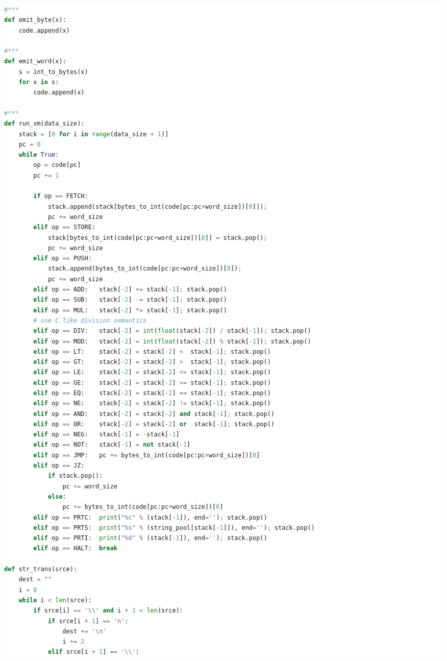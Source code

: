 ```Python
#***
def emit_byte(x):
    code.append(x)

#***
def emit_word(x):
    s = int_to_bytes(x)
    for x in s:
        code.append(x)

#***
def run_vm(data_size):
    stack = [0 for i in range(data_size + 1)]
    pc = 0
    while True:
        op = code[pc]
        pc += 1

        if op == FETCH:
            stack.append(stack[bytes_to_int(code[pc:pc+word_size])[0]]);
            pc += word_size
        elif op == STORE:
            stack[bytes_to_int(code[pc:pc+word_size])[0]] = stack.pop();
            pc += word_size
        elif op == PUSH:
            stack.append(bytes_to_int(code[pc:pc+word_size])[0]);
            pc += word_size
        elif op == ADD:   stack[-2] += stack[-1]; stack.pop()
        elif op == SUB:   stack[-2] -= stack[-1]; stack.pop()
        elif op == MUL:   stack[-2] *= stack[-1]; stack.pop()
        # use C like division semantics
        elif op == DIV:   stack[-2] = int(float(stack[-2]) / stack[-1]); stack.pop()
        elif op == MOD:   stack[-2] = int(float(stack[-2]) % stack[-1]); stack.pop()
        elif op == LT:    stack[-2] = stack[-2] <  stack[-1]; stack.pop()
        elif op == GT:    stack[-2] = stack[-2] >  stack[-1]; stack.pop()
        elif op == LE:    stack[-2] = stack[-2] <= stack[-1]; stack.pop()
        elif op == GE:    stack[-2] = stack[-2] >= stack[-1]; stack.pop()
        elif op == EQ:    stack[-2] = stack[-2] == stack[-1]; stack.pop()
        elif op == NE:    stack[-2] = stack[-2] != stack[-1]; stack.pop()
        elif op == AND:   stack[-2] = stack[-2] and stack[-1]; stack.pop()
        elif op == OR:    stack[-2] = stack[-2] or  stack[-1]; stack.pop()
        elif op == NEG:   stack[-1] = -stack[-1]
        elif op == NOT:   stack[-1] = not stack[-1]
        elif op == JMP:   pc += bytes_to_int(code[pc:pc+word_size])[0]
        elif op == JZ:
            if stack.pop():
                pc += word_size
            else:
                pc += bytes_to_int(code[pc:pc+word_size])[0]
        elif op == PRTC:  print("%c" % (stack[-1]), end=''); stack.pop()
        elif op == PRTS:  print("%s" % (string_pool[stack[-1]]), end=''); stack.pop()
        elif op == PRTI:  print("%d" % (stack[-1]), end=''); stack.pop()
        elif op == HALT:  break

def str_trans(srce):
    dest = ""
    i = 0
    while i < len(srce):
        if srce[i] == '\\' and i + 1 < len(srce):
            if srce[i + 1] == 'n':
                dest += '\n'
                i += 2
            elif srce[i + 1] == '\\':
```